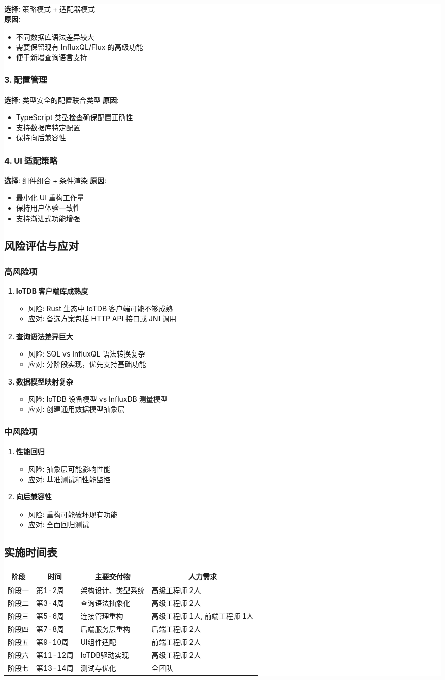**选择**: 策略模式 + 适配器模式  
**原因**:
- 不同数据库语法差异较大
- 需要保留现有 InfluxQL/Flux 的高级功能
- 便于新增查询语言支持

### 3. 配置管理

**选择**: 类型安全的配置联合类型
**原因**:
- TypeScript 类型检查确保配置正确性
- 支持数据库特定配置
- 保持向后兼容性

### 4. UI 适配策略

**选择**: 组件组合 + 条件渲染
**原因**:
- 最小化 UI 重构工作量
- 保持用户体验一致性
- 支持渐进式功能增强

## 风险评估与应对

### 高风险项

1. **IoTDB 客户端库成熟度**
   - 风险: Rust 生态中 IoTDB 客户端可能不够成熟
   - 应对: 备选方案包括 HTTP API 接口或 JNI 调用

2. **查询语法差异巨大**
   - 风险: SQL vs InfluxQL 语法转换复杂
   - 应对: 分阶段实现，优先支持基础功能

3. **数据模型映射复杂**
   - 风险: IoTDB 设备模型 vs InfluxDB 测量模型
   - 应对: 创建通用数据模型抽象层

### 中风险项

1. **性能回归**
   - 风险: 抽象层可能影响性能
   - 应对: 基准测试和性能监控

2. **向后兼容性**
   - 风险: 重构可能破坏现有功能
   - 应对: 全面回归测试

## 实施时间表

| 阶段 | 时间 | 主要交付物 | 人力需求 |
|------|------|------------|----------|
| 阶段一 | 第1-2周 | 架构设计、类型系统 | 高级工程师 2人 |
| 阶段二 | 第3-4周 | 查询语法抽象化 | 高级工程师 2人 |
| 阶段三 | 第5-6周 | 连接管理重构 | 高级工程师 1人, 前端工程师 1人 |
| 阶段四 | 第7-8周 | 后端服务层重构 | 后端工程师 2人 |
| 阶段五 | 第9-10周 | UI组件适配 | 前端工程师 2人 |
| 阶段六 | 第11-12周 | IoTDB驱动实现 | 高级工程师 2人 |
| 阶段七 | 第13-14周 | 测试与优化 | 全团队 |
